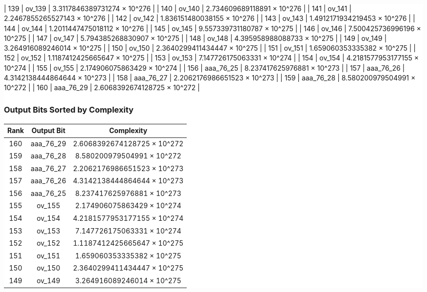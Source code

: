 | 139 | ov_139 | 3.3117846389731274 × 10^276 |
| 140 | ov_140 | 2.734609689118891 × 10^276 |
| 141 | ov_141 | 2.2467855265527143 × 10^276 |
| 142 | ov_142 | 1.836151480038155 × 10^276 |
| 143 | ov_143 | 1.4912171934219453 × 10^276 |
| 144 | ov_144 | 1.2011447475018112 × 10^276 |
| 145 | ov_145 | 9.557339731180787 × 10^275 |
| 146 | ov_146 | 7.500425736996196 × 10^275 |
| 147 | ov_147 | 5.794385268830907 × 10^275 |
| 148 | ov_148 | 4.395958988088733 × 10^275 |
| 149 | ov_149 | 3.264916089246014 × 10^275 |
| 150 | ov_150 | 2.3640299411434447 × 10^275 |
| 151 | ov_151 | 1.659060353335382 × 10^275 |
| 152 | ov_152 | 1.1187412425665647 × 10^275 |
| 153 | ov_153 | 7.147726175063331 × 10^274 |
| 154 | ov_154 | 4.2181577953177155 × 10^274 |
| 155 | ov_155 | 2.174906075863429 × 10^274 |
| 156 | aaa_76_25 | 8.237417625976881 × 10^273 |
| 157 | aaa_76_26 | 4.3142138444864644 × 10^273 |
| 158 | aaa_76_27 | 2.2062176986651523 × 10^273 |
| 159 | aaa_76_28 | 8.580200979504991 × 10^272 |
| 160 | aaa_76_29 | 2.6068392674128725 × 10^272 |

### Output Bits Sorted by Complexity

| Rank | Output Bit | Complexity |
|:----:|:----------:|:----------:|
| 160 | aaa_76_29 | 2.6068392674128725 × 10^272 |
| 159 | aaa_76_28 | 8.580200979504991 × 10^272 |
| 158 | aaa_76_27 | 2.2062176986651523 × 10^273 |
| 157 | aaa_76_26 | 4.3142138444864644 × 10^273 |
| 156 | aaa_76_25 | 8.237417625976881 × 10^273 |
| 155 | ov_155 | 2.174906075863429 × 10^274 |
| 154 | ov_154 | 4.2181577953177155 × 10^274 |
| 153 | ov_153 | 7.147726175063331 × 10^274 |
| 152 | ov_152 | 1.1187412425665647 × 10^275 |
| 151 | ov_151 | 1.659060353335382 × 10^275 |
| 150 | ov_150 | 2.3640299411434447 × 10^275 |
| 149 | ov_149 | 3.264916089246014 × 10^275 |